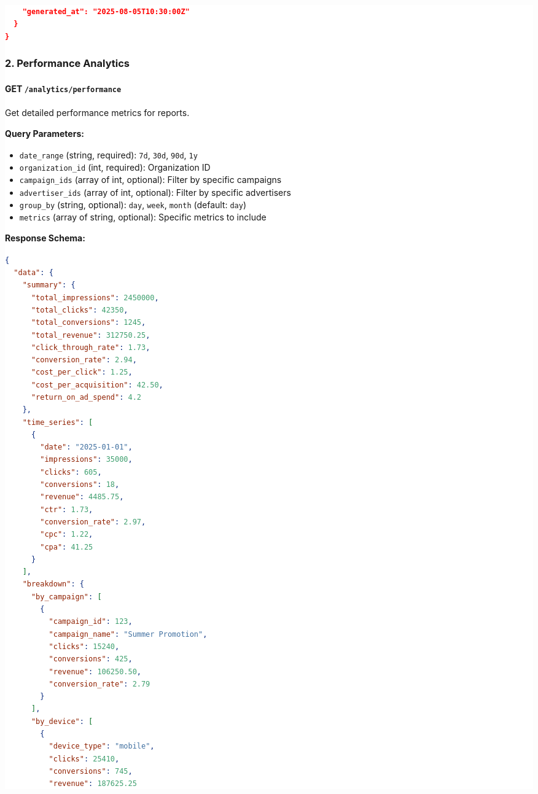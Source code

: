 ```json
    "generated_at": "2025-08-05T10:30:00Z"
  }
}
```

### 2. Performance Analytics

#### GET `/analytics/performance`

Get detailed performance metrics for reports.

**Query Parameters:**
- `date_range` (string, required): `7d`, `30d`, `90d`, `1y`
- `organization_id` (int, required): Organization ID
- `campaign_ids` (array of int, optional): Filter by specific campaigns
- `advertiser_ids` (array of int, optional): Filter by specific advertisers
- `group_by` (string, optional): `day`, `week`, `month` (default: `day`)
- `metrics` (array of string, optional): Specific metrics to include

**Response Schema:**
```json
{
  "data": {
    "summary": {
      "total_impressions": 2450000,
      "total_clicks": 42350,
      "total_conversions": 1245,
      "total_revenue": 312750.25,
      "click_through_rate": 1.73,
      "conversion_rate": 2.94,
      "cost_per_click": 1.25,
      "cost_per_acquisition": 42.50,
      "return_on_ad_spend": 4.2
    },
    "time_series": [
      {
        "date": "2025-01-01",
        "impressions": 35000,
        "clicks": 605,
        "conversions": 18,
        "revenue": 4485.75,
        "ctr": 1.73,
        "conversion_rate": 2.97,
        "cpc": 1.22,
        "cpa": 41.25
      }
    ],
    "breakdown": {
      "by_campaign": [
        {
          "campaign_id": 123,
          "campaign_name": "Summer Promotion",
          "clicks": 15240,
          "conversions": 425,
          "revenue": 106250.50,
          "conversion_rate": 2.79
        }
      ],
      "by_device": [
        {
          "device_type": "mobile",
          "clicks": 25410,
          "conversions": 745,
          "revenue": 187625.25
```